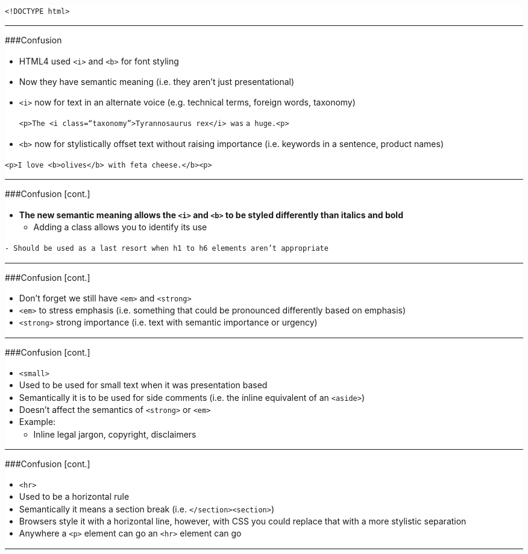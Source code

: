 ```<!DOCTYPE html>```

---

###Confusion


- HTML4 used `<i>` and `<b>` for font styling
- Now they have semantic meaning (i.e. they aren’t just presentational)
- `<i>` now for text in an alternate voice (e.g. technical terms, foreign words, taxonomy)
 
	```<p>The <i class=“taxonomy”>Tyrannosaurus rex</i> was```
	```a huge.<p>```

- `<b>` now for stylistically offset text without raising importance (i.e. keywords in a sentence, product names)
```
<p>I love <b>olives</b> with feta cheese.</b><p>
```

---

###Confusion [cont.]

- **The new semantic meaning allows the `<i>` and `<b>` to be styled differently than italics and bold**
	- Adding a class allows you to identify its use
```<p><b class=“lead”>A breaking story.</b><p>
```
	- Should be used as a last resort when h1 to h6 elements aren’t appropriate

---
###Confusion [cont.]

- Don’t forget we still have `<em>` and `<strong>` 
- `<em>` to stress emphasis (i.e. something that could be pronounced differently based on emphasis)
- `<strong>` strong importance (i.e. text with semantic importance or urgency)

---
###Confusion [cont.]

- `<small>`
- Used to be used for small text when it was presentation based
- Semantically it is to be used for side comments (i.e. the inline equivalent of an `<aside>`)
- Doesn’t affect the semantics of `<strong>` or `<em>`
- Example:
	- Inline legal jargon, copyright, disclaimers

---

###Confusion [cont.]

- `<hr>`
- Used to be a horizontal rule
- Semantically it means a section break (i.e. `</section><section>`)
- Browsers style it with a horizontal line, however, with CSS you could replace that with a more stylistic separation
- Anywhere a `<p>` element can go an `<hr>` element can go

---